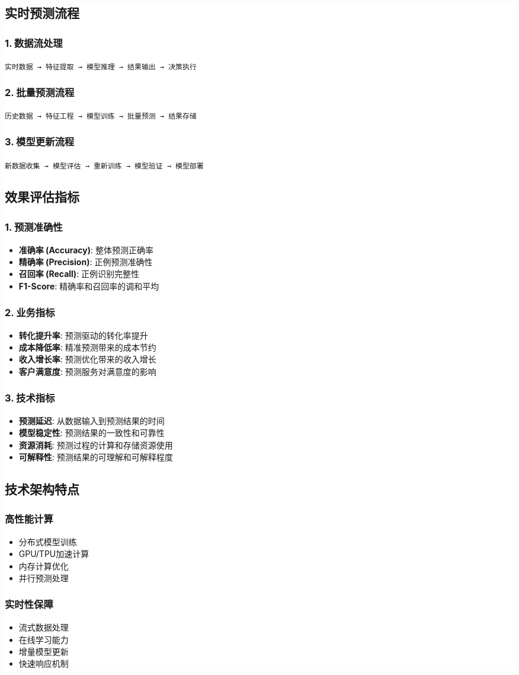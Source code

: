 ## 实时预测流程

### 1. 数据流处理
```
实时数据 → 特征提取 → 模型推理 → 结果输出 → 决策执行
```

### 2. 批量预测流程
```
历史数据 → 特征工程 → 模型训练 → 批量预测 → 结果存储
```

### 3. 模型更新流程
```
新数据收集 → 模型评估 → 重新训练 → 模型验证 → 模型部署
```

## 效果评估指标

### 1. 预测准确性
- **准确率 (Accuracy)**: 整体预测正确率
- **精确率 (Precision)**: 正例预测准确性
- **召回率 (Recall)**: 正例识别完整性
- **F1-Score**: 精确率和召回率的调和平均

### 2. 业务指标
- **转化提升率**: 预测驱动的转化率提升
- **成本降低率**: 精准预测带来的成本节约
- **收入增长率**: 预测优化带来的收入增长
- **客户满意度**: 预测服务对满意度的影响

### 3. 技术指标
- **预测延迟**: 从数据输入到预测结果的时间
- **模型稳定性**: 预测结果的一致性和可靠性
- **资源消耗**: 预测过程的计算和存储资源使用
- **可解释性**: 预测结果的可理解和可解释程度

## 技术架构特点

### 高性能计算
- 分布式模型训练
- GPU/TPU加速计算
- 内存计算优化
- 并行预测处理

### 实时性保障
- 流式数据处理
- 在线学习能力
- 增量模型更新
- 快速响应机制
